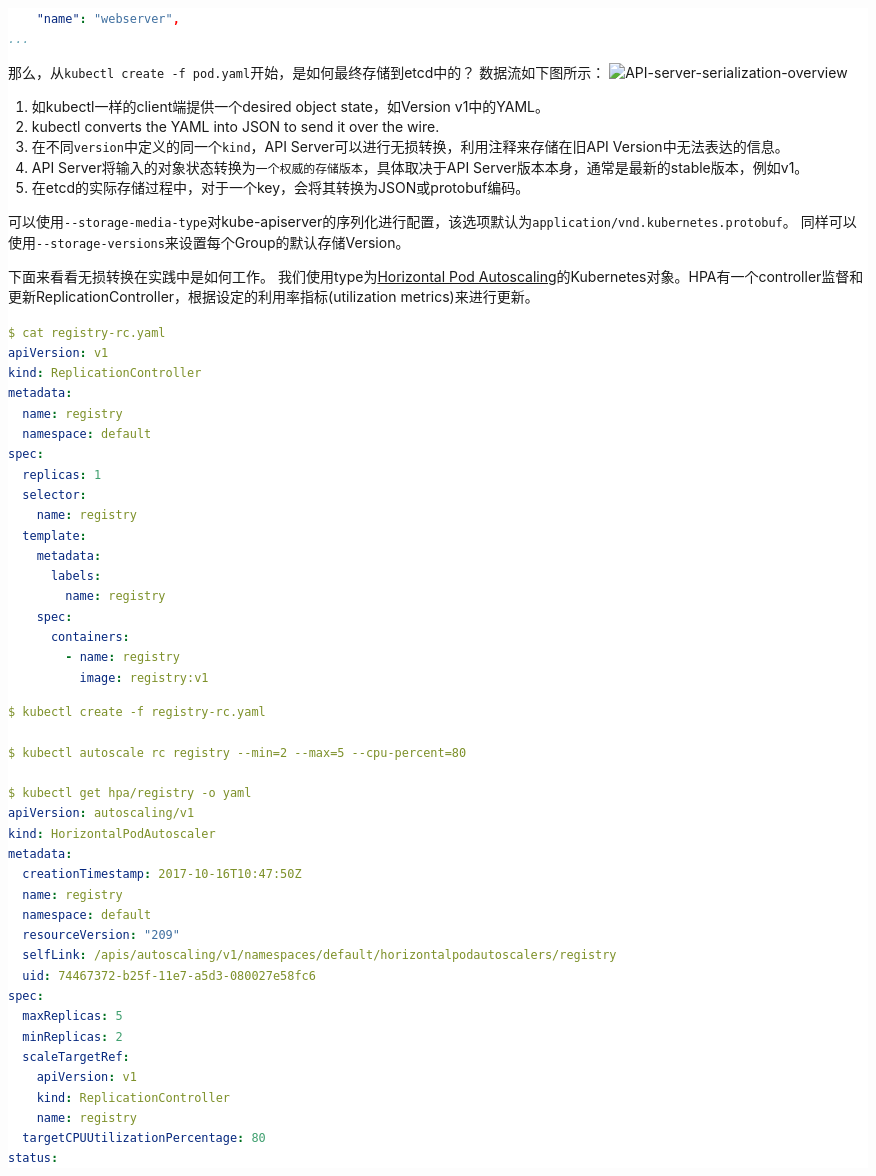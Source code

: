 ```yaml
    "name": "webserver",
...
```

那么，从`kubectl create -f pod.yaml`开始，是如何最终存储到etcd中的？
数据流如下图所示：
![API-server-serialization-overview](https://github.com/Kevin-fqh/learning-k8s-source-code/blob/master/images/API-server-serialization-overview.png)
1. 如kubectl一样的client端提供一个desired object state，如Version v1中的YAML。
2. kubectl converts the YAML into JSON to send it over the wire.
3. 在不同`version`中定义的同一个`kind`，API Server可以进行无损转换，利用注释来存储在旧API Version中无法表达的信息。
4. API Server将输入的对象状态转换为`一个权威的存储版本`，具体取决于API Server版本本身，通常是最新的stable版本，例如v1。
5. 在etcd的实际存储过程中，对于一个key，会将其转换为JSON或protobuf编码。

可以使用`--storage-media-type`对kube-apiserver的序列化进行配置，该选项默认为`application/vnd.kubernetes.protobuf`。
同样可以使用`--storage-versions`来设置每个Group的默认存储Version。

下面来看看无损转换在实践中是如何工作。
我们使用type为[Horizontal Pod Autoscaling](https://kubernetes.io/docs/tasks/run-application/horizontal-pod-autoscale/)的Kubernetes对象。HPA有一个controller监督和更新ReplicationController，根据设定的利用率指标(utilization metrics)来进行更新。
```yaml
$ cat registry-rc.yaml
apiVersion: v1
kind: ReplicationController
metadata:
  name: registry
  namespace: default
spec:
  replicas: 1
  selector:
    name: registry
  template:
    metadata:
      labels:
        name: registry
    spec:
      containers:
        - name: registry
          image: registry:v1
```
```yaml
$ kubectl create -f registry-rc.yaml

$ kubectl autoscale rc registry --min=2 --max=5 --cpu-percent=80

$ kubectl get hpa/registry -o yaml
apiVersion: autoscaling/v1
kind: HorizontalPodAutoscaler
metadata:
  creationTimestamp: 2017-10-16T10:47:50Z
  name: registry
  namespace: default
  resourceVersion: "209"
  selfLink: /apis/autoscaling/v1/namespaces/default/horizontalpodautoscalers/registry
  uid: 74467372-b25f-11e7-a5d3-080027e58fc6
spec:
  maxReplicas: 5
  minReplicas: 2
  scaleTargetRef:
    apiVersion: v1
    kind: ReplicationController
    name: registry
  targetCPUUtilizationPercentage: 80
status:
```